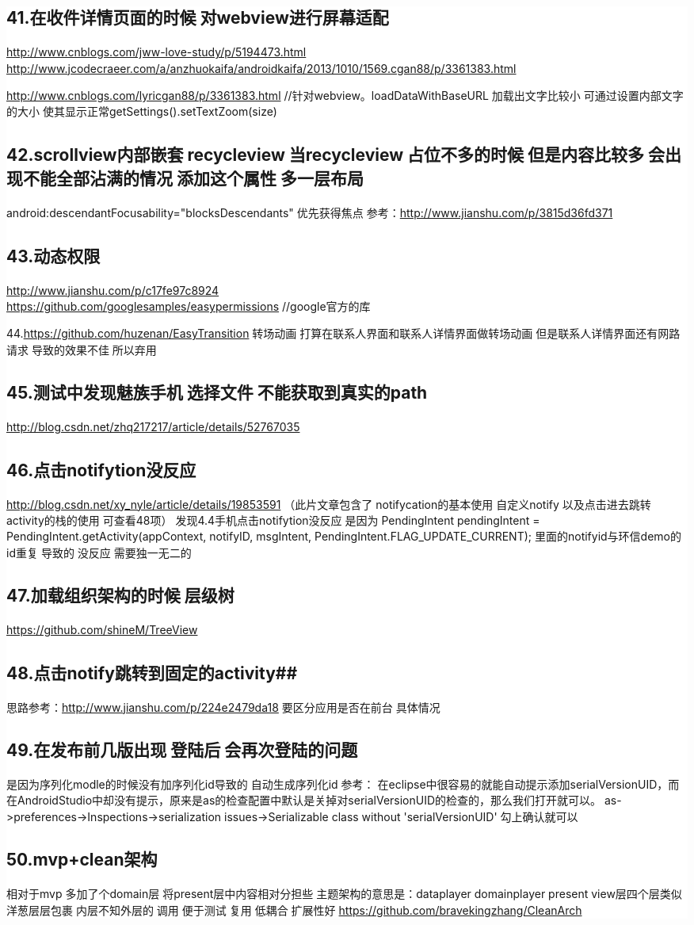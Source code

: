 ## 41.在收件详情页面的时候 对webview进行屏幕适配 ## 
 http://www.cnblogs.com/jww-love-study/p/5194473.html  http://www.jcodecraeer.com/a/anzhuokaifa/androidkaifa/2013/1010/1569.cgan88/p/3361383.html

http://www.cnblogs.com/lyricgan88/p/3361383.html //针对webview。loadDataWithBaseURL 加载出文字比较小 可通过设置内部文字的大小 使其显示正常getSettings().setTextZoom(size)

## 42.scrollview内部嵌套 recycleview 当recycleview 占位不多的时候 但是内容比较多 会出现不能全部沾满的情况 添加这个属性 多一层布局 ##

android:descendantFocusability="blocksDescendants"  优先获得焦点  参考：http://www.jianshu.com/p/3815d36fd371

## 43.动态权限 ##
http://www.jianshu.com/p/c17fe97c8924  
https://github.com/googlesamples/easypermissions  //google官方的库


44.https://github.com/huzenan/EasyTransition  转场动画 打算在联系人界面和联系人详情界面做转场动画 但是联系人详情界面还有网路请求 导致的效果不佳 所以弃用

## 45.测试中发现魅族手机 选择文件 不能获取到真实的path  ##
http://blog.csdn.net/zhq217217/article/details/52767035

## 46.点击notifytion没反应 ##
http://blog.csdn.net/xy_nyle/article/details/19853591 （此片文章包含了 notifycation的基本使用 自定义notify  以及点击进去跳转activity的栈的使用 可查看48项） 发现4.4手机点击notifytion没反应 是因为 PendingIntent pendingIntent = PendingIntent.getActivity(appContext, notifyID, msgIntent, PendingIntent.FLAG_UPDATE_CURRENT);  里面的notifyid与环信demo的id重复 导致的 没反应  需要独一无二的

## 47.加载组织架构的时候 层级树 ##

https://github.com/shineM/TreeView

## 48.点击notify跳转到固定的activity##

 思路参考：http://www.jianshu.com/p/224e2479da18 要区分应用是否在前台 具体情况

## 49.在发布前几版出现 登陆后 会再次登陆的问题 ##
是因为序列化modle的时候没有加序列化id导致的
自动生成序列化id 参考：
在eclipse中很容易的就能自动提示添加serialVersionUID，而在AndroidStudio中却没有提示，原来是as的检查配置中默认是关掉对serialVersionUID的检查的，那么我们打开就可以。
as->preferences->Inspections->serialization issues->Serializable class without 'serialVersionUID' 勾上确认就可以

## 50.mvp+clean架构 ##
相对于mvp 多加了个domain层  将present层中内容相对分担些 主题架构的意思是：dataplayer domainplayer present view层四个层类似洋葱层层包裹 内层不知外层的 调用 便于测试 复用 低耦合 扩展性好 
https://github.com/bravekingzhang/CleanArch
